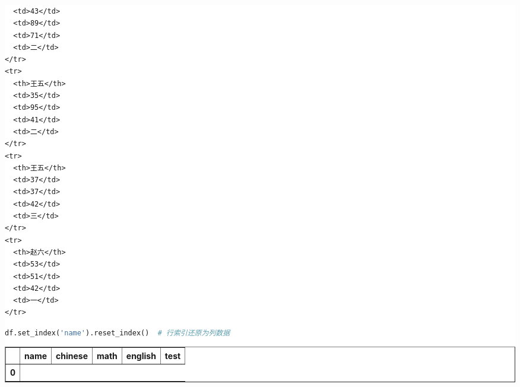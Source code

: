       <td>43</td>
      <td>89</td>
      <td>71</td>
      <td>二</td>
    </tr>
    <tr>
      <th>王五</th>
      <td>35</td>
      <td>95</td>
      <td>41</td>
      <td>二</td>
    </tr>
    <tr>
      <th>王五</th>
      <td>37</td>
      <td>37</td>
      <td>42</td>
      <td>三</td>
    </tr>
    <tr>
      <th>赵六</th>
      <td>53</td>
      <td>51</td>
      <td>42</td>
      <td>一</td>
    </tr>
  </tbody>
</table>
</div>




```python
df.set_index('name').reset_index()  # 行索引还原为列数据
```




<div>
<style scoped>
    .dataframe tbody tr th:only-of-type {
        vertical-align: middle;
    }

    .dataframe tbody tr th {
        vertical-align: top;
    }

    .dataframe thead th {
        text-align: right;
    }
</style>
<table border="1" class="dataframe">
  <thead>
    <tr style="text-align: right;">
      <th></th>
      <th>name</th>
      <th>chinese</th>
      <th>math</th>
      <th>english</th>
      <th>test</th>
    </tr>
  </thead>
  <tbody>
    <tr>
      <th>0</th>